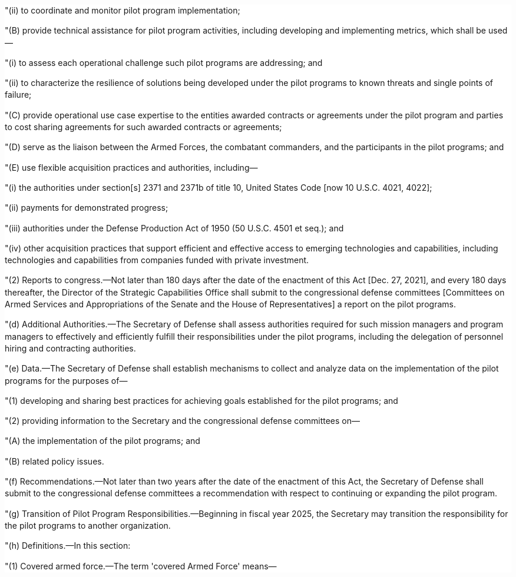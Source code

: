 "(ii) to coordinate and monitor pilot program implementation;

"(B) provide technical assistance for pilot program activities, including developing and implementing metrics, which shall be used—

"(i) to assess each operational challenge such pilot programs are addressing; and

"(ii) to characterize the resilience of solutions being developed under the pilot programs to known threats and single points of failure;

"(C) provide operational use case expertise to the entities awarded contracts or agreements under the pilot program and parties to cost sharing agreements for such awarded contracts or agreements;

"(D) serve as the liaison between the Armed Forces, the combatant commanders, and the participants in the pilot programs; and

"(E) use flexible acquisition practices and authorities, including—

"(i) the authorities under section[s] 2371 and 2371b of title 10, United States Code [now 10 U.S.C. 4021, 4022];

"(ii) payments for demonstrated progress;

"(iii) authorities under the Defense Production Act of 1950 (50 U.S.C. 4501 et seq.); and

"(iv) other acquisition practices that support efficient and effective access to emerging technologies and capabilities, including technologies and capabilities from companies funded with private investment.

"(2) Reports to congress.—Not later than 180 days after the date of the enactment of this Act [Dec. 27, 2021], and every 180 days thereafter, the Director of the Strategic Capabilities Office shall submit to the congressional defense committees [Committees on Armed Services and Appropriations of the Senate and the House of Representatives] a report on the pilot programs.

"(d) Additional Authorities.—The Secretary of Defense shall assess authorities required for such mission managers and program managers to effectively and efficiently fulfill their responsibilities under the pilot programs, including the delegation of personnel hiring and contracting authorities.

"(e) Data.—The Secretary of Defense shall establish mechanisms to collect and analyze data on the implementation of the pilot programs for the purposes of—

"(1) developing and sharing best practices for achieving goals established for the pilot programs; and

"(2) providing information to the Secretary and the congressional defense committees on—

"(A) the implementation of the pilot programs; and

"(B) related policy issues.

"(f) Recommendations.—Not later than two years after the date of the enactment of this Act, the Secretary of Defense shall submit to the congressional defense committees a recommendation with respect to continuing or expanding the pilot program.

"(g) Transition of Pilot Program Responsibilities.—Beginning in fiscal year 2025, the Secretary may transition the responsibility for the pilot programs to another organization.

"(h) Definitions.—In this section:

"(1) Covered armed force.—The term 'covered Armed Force' means—
